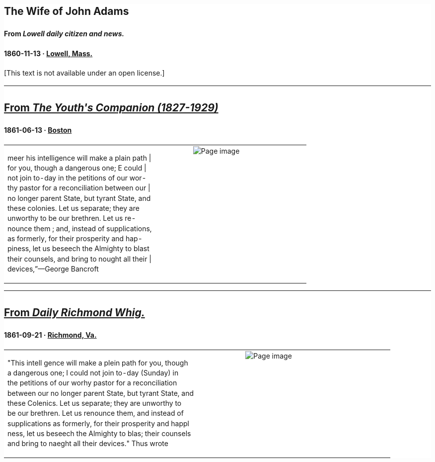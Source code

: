 
## The Wife of John Adams

#### From _Lowell daily citizen and news._

#### 1860-11-13 &middot; [Lowell, Mass.](http://dbpedia.org/resource/Lowell%2C_Massachusetts)

[This text is not available under an open license.]

---

## [From _The Youth's Companion (1827-1929)_](https://archive.org/details/sim_youths-companion_1861-06-13_35_24/page/n2/mode/1up?view=theater)

#### 1861-06-13 &middot; [Boston](http://dbpedia.org/resource/Boston)

<table style="width: 100%;"><tr><td style="width: 50%">

  
  
meer his intelligence will make a plain path |  
for you, though a dangerous one; E could |  
not join to-day in the petitions of our wor-  
thy pastor for a reconciliation between our |  
no longer parent State, but tyrant State, and  
these colonies. Let us separate; they are  
unworthy to be our brethren. Let us re-  
nounce them ; and, instead of supplications,  
as formerly, for their prosperity and hap-  
piness, let us beseech the Almighty to blast  
their counsels, and bring to nought all their |  
devices,”—George Bancroft
</td><td style="width: 50%; max-height: 75%; margin: auto; display: block;">
<img alt="Page image" src="https://iiif.archive.org/image/iiif/2/sim_youths-companion_1861-06-13_35_24%2Fsim_youths-companion_1861-06-13_35_24_jp2.zip%2Fsim_youths-companion_1861-06-13_35_24_jp2%2Fsim_youths-companion_1861-06-13_35_24_0002.jp2/pct:38.63168724279836,16.85185185185185,16.69238683127572,8.61111111111111/600,/0/default.jpg"/>
</td>
</tr></table>

---

## [From _Daily Richmond Whig._](https://www.loc.gov/resource/sn86071866/1861-09-21/ed-1/?sp=1)

#### 1861-09-21 &middot; [Richmond, Va.](http://dbpedia.org/resource/Richmond%2C_Virginia)

<table style="width: 100%;"><tr><td style="width: 50%">

  
&quot;This intell gence will make a plein path for you, though  
a dangerous one; I could not join to-day (Sunday) in  
the petitions of our worhy pastor for a reconciliation  
between our no longer parent State, but tyrant State, and  
these Colenics. Let us separate; they are unworthy to  
be our brethren. Let us renounce them, and instead of  
supplications as formerly, for their prosperity and happl­  
ness, let us beseech the Almighty to blas; their counsels  
and bring to naeght all their devices.&quot; Thus wrote 
</td><td style="width: 50%; max-height: 75%; margin: auto; display: block;">
<img alt="Page image" src="https://tile.loc.gov/image-services/iiif/service:ndnp:vi:batch_vi_hanoverian_ver01:data:sn86071866:00414184728:1861092101:0287/pct:81.25671321160043,83.51522842639594,14.399092970521542,4.027072758037225/!600,600/0/default.jpg"/>
</td>
</tr></table>
